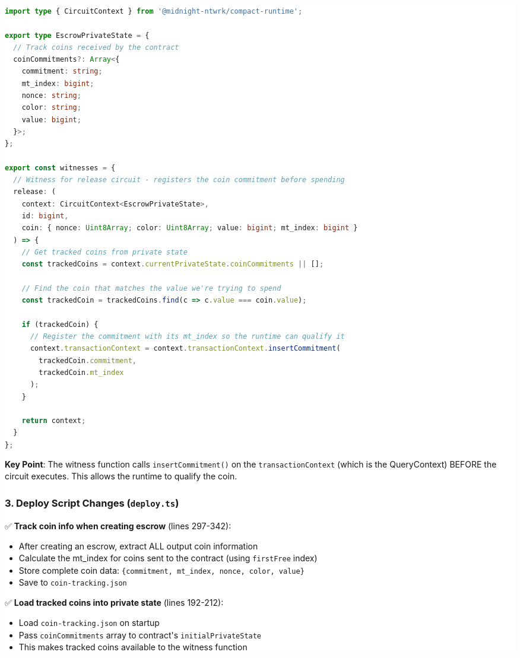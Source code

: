 ```typescript
import type { CircuitContext } from '@midnight-ntwrk/compact-runtime';

export type EscrowPrivateState = {
  // Track coins received by the contract
  coinCommitments?: Array<{
    commitment: string;
    mt_index: bigint;
    nonce: string;
    color: string;
    value: bigint;
  }>;
};

export const witnesses = {
  // Witness for release circuit - registers the coin commitment before spending
  release: (
    context: CircuitContext<EscrowPrivateState>,
    id: bigint,
    coin: { nonce: Uint8Array; color: Uint8Array; value: bigint; mt_index: bigint }
  ) => {
    // Get tracked coins from private state
    const trackedCoins = context.currentPrivateState.coinCommitments || [];

    // Find the coin that matches the value we're trying to spend
    const trackedCoin = trackedCoins.find(c => c.value === coin.value);

    if (trackedCoin) {
      // Register the commitment with its mt_index so the runtime can qualify it
      context.transactionContext = context.transactionContext.insertCommitment(
        trackedCoin.commitment,
        trackedCoin.mt_index
      );
    }

    return context;
  }
};
```

**Key Point**: The witness function calls `insertCommitment()` on the `transactionContext` (which is the QueryContext) BEFORE the circuit executes. This allows the runtime to qualify the coin.

### 3. Deploy Script Changes (`deploy.ts`)

✅ **Track coin info when creating escrow** (lines 297-342):
- After creating an escrow, extract ALL output coin information
- Calculate the mt_index for coins sent to the contract (using `firstFree` index)
- Store complete coin data: `{commitment, mt_index, nonce, color, value}`
- Save to `coin-tracking.json`

✅ **Load tracked coins into private state** (lines 192-212):
- Load `coin-tracking.json` on startup
- Pass `coinCommitments` array to contract's `initialPrivateState`
- This makes tracked coins available to the witness function
